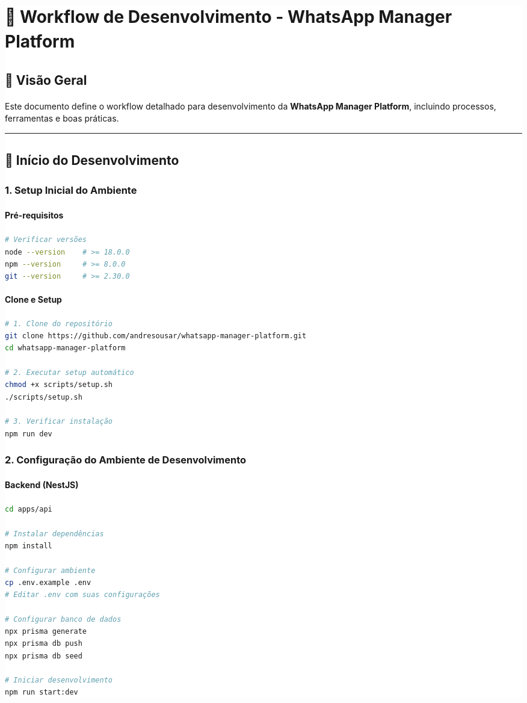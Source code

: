 # 🔄 Workflow de Desenvolvimento - WhatsApp Manager Platform

## 🎯 Visão Geral

Este documento define o workflow detalhado para desenvolvimento da **WhatsApp Manager Platform**, incluindo processos, ferramentas e boas práticas.

---

## 🚀 Início do Desenvolvimento

### **1. Setup Inicial do Ambiente**

#### **Pré-requisitos**
```bash
# Verificar versões
node --version    # >= 18.0.0
npm --version     # >= 8.0.0
git --version     # >= 2.30.0
```

#### **Clone e Setup**
```bash
# 1. Clone do repositório
git clone https://github.com/andresousar/whatsapp-manager-platform.git
cd whatsapp-manager-platform

# 2. Executar setup automático
chmod +x scripts/setup.sh
./scripts/setup.sh

# 3. Verificar instalação
npm run dev
```

### **2. Configuração do Ambiente de Desenvolvimento**

#### **Backend (NestJS)**
```bash
cd apps/api

# Instalar dependências
npm install

# Configurar ambiente
cp .env.example .env
# Editar .env com suas configurações

# Configurar banco de dados
npx prisma generate
npx prisma db push
npx prisma db seed

# Iniciar desenvolvimento
npm run start:dev
```
